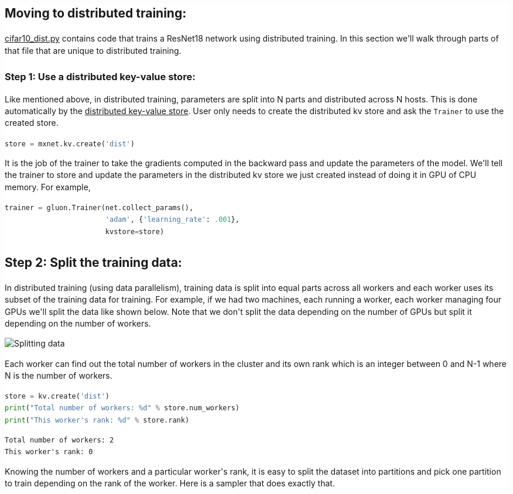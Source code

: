 ## Moving to distributed training:

[cifar10_dist.py](cifar10_dist.py) contains code that trains a ResNet18 network using distributed training. In this section we'll walk through parts of that file that are unique to distributed training.

### Step 1: Use a distributed key-value store:

Like mentioned above, in distributed training, parameters are split into N parts and distributed across N hosts. This is done automatically by the [distributed key-value store](https://mxnet.incubator.apache.org/tutorials/python/kvstore.html). User only needs to create the distributed kv store and ask the `Trainer` to use the created store.

```python
store = mxnet.kv.create('dist')
```

It is the job of the trainer to take the gradients computed in the backward pass and update the parameters of the model. We'll tell the trainer to store and update the parameters in the distributed kv store we just created instead of doing it in GPU of CPU memory. For example,

```python
trainer = gluon.Trainer(net.collect_params(),
                        'adam', {'learning_rate': .001},
                        kvstore=store)
```

## Step 2: Split the training data:

In distributed training (using data parallelism), training data is split into equal parts across all workers and each worker uses its subset of the training data for training. For example, if we had two machines, each running a worker, each worker managing four GPUs we'll split the data like shown below. Note that we don't split the data depending on the number of GPUs but split it depending on the number of workers.

![Splitting data](https://raw.githubusercontent.com/dmlc/web-data/master/mxnet/example/distributed_training/split_data.png)

Each worker can find out the total number of workers in the cluster and its own rank which is an integer between 0 and N-1 where N is the number of workers.

```python
store = kv.create('dist')
print("Total number of workers: %d" % store.num_workers)
print("This worker's rank: %d" % store.rank)
```

```
Total number of workers: 2
This worker's rank: 0
```

Knowing the number of workers and a particular worker's rank, it is easy to split the dataset into partitions and pick one partition to train depending on the rank of the worker. Here is a sampler that does exactly that.
